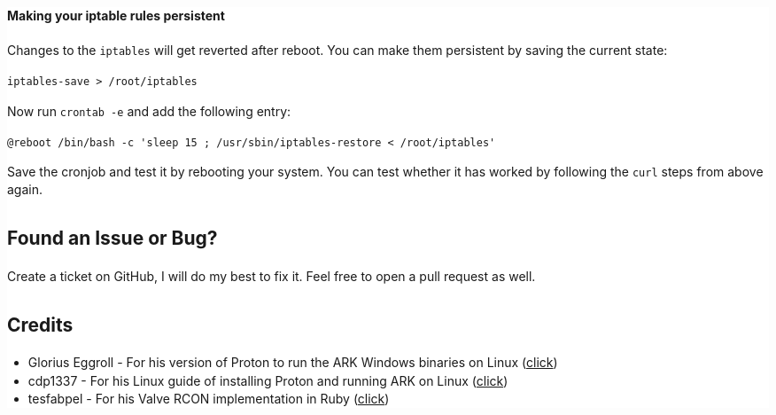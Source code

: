 #### Making your iptable rules persistent

Changes to the `iptables` will get reverted after reboot. You can make them persistent by saving the current state:

```
iptables-save > /root/iptables
```

Now run `crontab -e` and add the following entry:

```
@reboot /bin/bash -c 'sleep 15 ; /usr/sbin/iptables-restore < /root/iptables'
```

Save the cronjob and test it by rebooting your system. You can test whether it has worked by following the `curl` steps from above again.

## Found an Issue or Bug?

Create a ticket on GitHub, I will do my best to fix it. Feel free to open a pull request as well.

## Credits

* Glorius Eggroll - For his version of Proton to run the ARK Windows binaries on Linux ([click](https://github.com/GloriousEggroll/proton-ge-custom))
* cdp1337 - For his Linux guide of installing Proton and running ARK on Linux ([click](https://github.com/cdp1337/ARKSurvivalAscended-Linux))
* tesfabpel - For his Valve RCON implementation in Ruby ([click](https://github.com/tesfabpel/srcon-rb))
